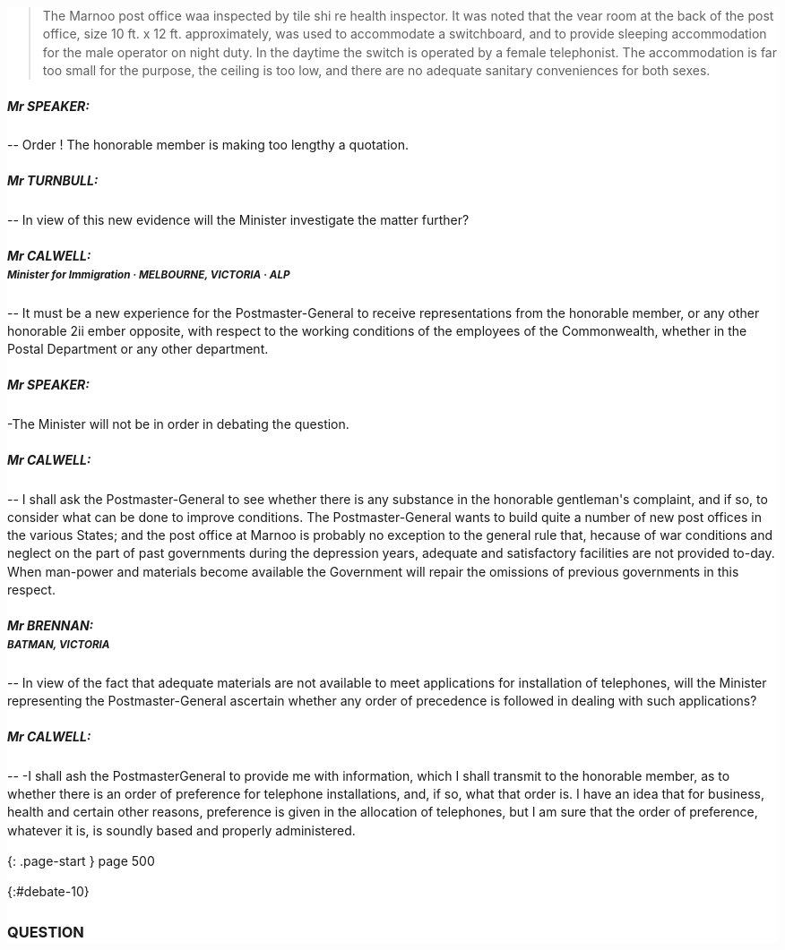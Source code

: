   >The Marnoo post office waa inspected by tile shi re health inspector. It was noted that the vear room at the back of the post office, size 10 ft. x 12 ft. approximately, was used to accommodate a switchboard, and to provide sleeping accommodation for the male operator on night duty. In the daytime the switch is operated by a female telephonist. The accommodation is far too small for the purpose, the ceiling is too low, and there are no adequate sanitary conveniences for both sexes. 

##### Mr SPEAKER:

-- Order ! The honorable member is making too lengthy a  quotation. 

##### Mr TURNBULL:

-- In view of this new evidence will the Minister investigate the matter further? 

##### Mr CALWELL:<br><small class="text-muted">Minister for Immigration &middot; MELBOURNE, VICTORIA &middot; ALP</small>

-- It must be a new experience for the Postmaster-General to receive representations from the honorable member, or any other honorable 2ii ember opposite, with respect to the working conditions of the employees of the Commonwealth, whether in the Postal Department or any other department. 

##### Mr SPEAKER:

-The Minister will not be in order in debating the question. 

##### Mr CALWELL:

-- I shall ask the Postmaster-General to see whether there is any substance in the honorable gentleman's complaint, and if so, to consider what can be done to improve conditions. The Postmaster-General wants to build quite a number of new post offices in the various States; and the post office at Marnoo is probably no exception to the general rule that, hecause of war conditions and neglect on the part of past governments during the depression years, adequate and satisfactory facilities are not provided to-day. When man-power and materials become available the Government will repair the omissions of previous governments in this respect. 

##### Mr BRENNAN:<br><small class="text-muted">BATMAN, VICTORIA</small>

-- In view of the fact that adequate materials are not available to meet  applications  for installation of telephones, will the Minister representing the Postmaster-General ascertain whether any order of precedence is followed in dealing with such applications? 

##### Mr CALWELL:

-- -I shall ash the PostmasterGeneral to provide me with information, which I shall transmit to the honorable member, as to whether there is an order of preference for telephone installations, and, if so, what that order is. I have an idea that for business, health and certain other reasons, preference is given in the allocation of telephones, but I am sure that the order of preference, whatever it is, is soundly based and properly administered. 

{: .page-start }
page 500

{:#debate-10}
### QUESTION
